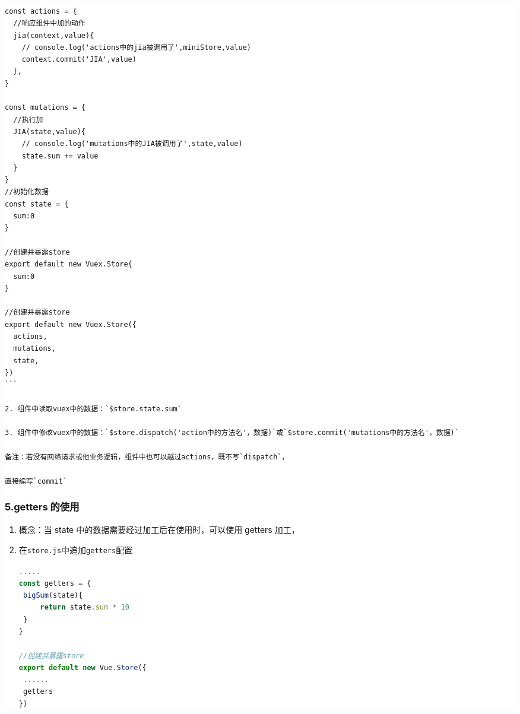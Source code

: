     const actions = {
      //响应组件中加的动作
      jia(context,value){
        // console.log('actions中的jia被调用了',miniStore,value)
        context.commit('JIA',value)
      },
    }

    const mutations = {
      //执行加
      JIA(state,value){
        // console.log('mutations中的JIA被调用了',state,value)
        state.sum += value
      }
    }
    //初始化数据
    const state = {
      sum:0
    }

    //创建并暴露store
    export default new Vuex.Store{
      sum:0
    }

    //创建并暴露store
    export default new Vuex.Store({
      actions,
      mutations,
      state,
    })
    ```

    2. 组件中读取vuex中的数据：`$store.state.sum`

    3. 组件中修改vuex中的数据：`$store.dispatch('action中的方法名'，数据)`或`$store.commit('mutations中的方法名'，数据)`

    备注：若没有网络请求或他业务逻辑，组件中也可以越过actions，既不写`dispatch`，

    直接编写`commit`

### 5.getters 的使用

1. 概念：当 state 中的数据需要经过加工后在使用时，可以使用 getters 加工，

2. 在`store.js`中追加`getters`配置

   ```js
   .....
   const getters = {
   	bigSum(state){
   		return state.sum * 10
   	}
   }

   //创建并暴露store
   export default new Vue.Store({
   	......
   	getters
   })
   ```

